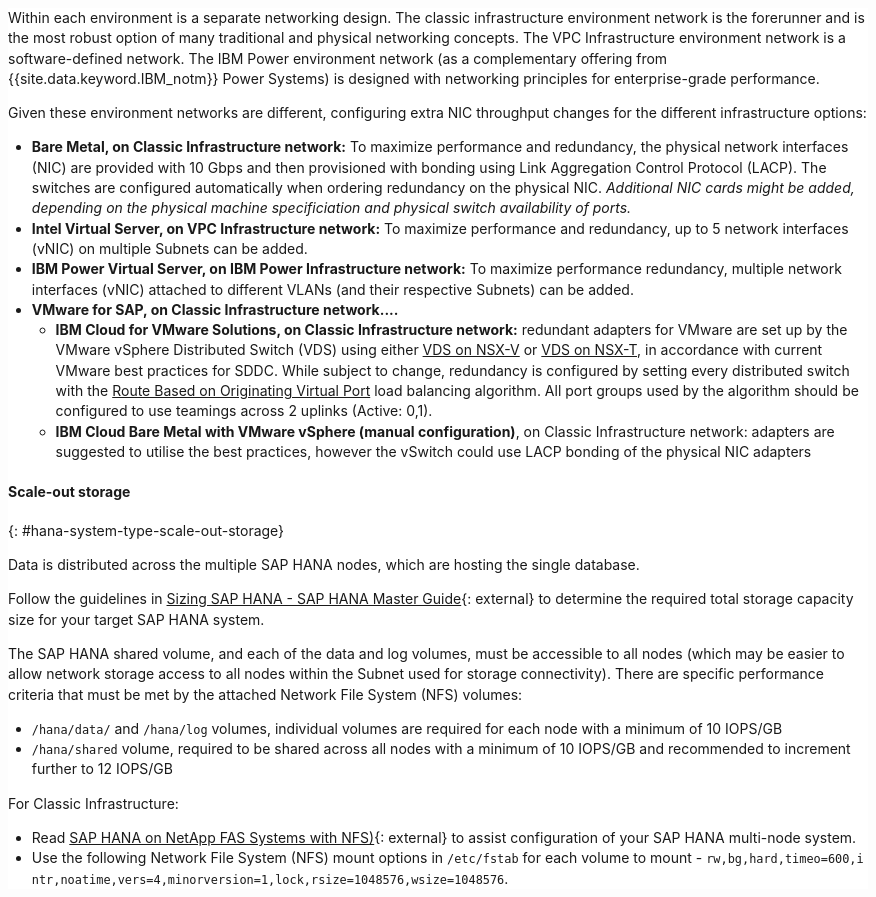 Within each environment is a separate networking design. The classic infrastructure environment network is the forerunner and is the most robust option of many traditional and physical networking concepts. The VPC Infrastructure environment network is a software-defined network. The IBM Power environment network (as a complementary offering from {{site.data.keyword.IBM_notm}} Power Systems) is designed with networking principles for enterprise-grade performance.

Given these environment networks are different, configuring extra NIC throughput changes for the different infrastructure options:
* **Bare Metal, on Classic Infrastructure network:**  To maximize performance and redundancy, the physical network interfaces (NIC) are provided with 10 Gbps and then provisioned with bonding using Link Aggregation Control Protocol (LACP). The switches are configured automatically when ordering redundancy on the physical NIC. _Additional NIC cards might be added, depending on the physical machine specificiation and physical switch availability of ports._
* **Intel Virtual Server, on VPC Infrastructure network:** To maximize performance and redundancy, up to 5 network interfaces (vNIC) on multiple Subnets can be added.
* **IBM Power Virtual Server, on IBM Power Infrastructure network:** To maximize performance redundancy, multiple network interfaces (vNIC) attached to different VLANs (and their respective Subnets) can be added.
* **VMware for SAP, on Classic Infrastructure network....**
    * **IBM Cloud for VMware Solutions, on Classic Infrastructure network:** redundant adapters for VMware are set up by the VMware vSphere Distributed Switch (VDS) using either [VDS on NSX-V](/docs/vmwaresolutions?topic=vmwaresolutions-nsx-v-design#nsx-v-design-distr-switch) or [VDS on NSX-T](/docs/vmwaresolutions?topic=vmwaresolutions-nsx-t-design#nsx-t-design-distr-switch), in accordance with current VMware best practices for SDDC. While subject to change, redundancy is configured by setting every distributed switch with the [Route Based on Originating Virtual Port](https://docs.vmware.com/en/VMware-vSphere/6.7/com.vmware.vsphere.networking.doc/GUID-959E1CFE-2AE4-4A67-B4D4-2D2E13765715.html) load balancing algorithm. All port groups used by the algorithm should be configured to use teamings across 2 uplinks (Active: 0,1).
    * **IBM Cloud Bare Metal with VMware vSphere (manual configuration)**, on Classic Infrastructure network: adapters are suggested to utilise the best practices, however the vSwitch could use LACP bonding of the physical NIC adapters

#### Scale-out storage
{: #hana-system-type-scale-out-storage}

Data is distributed across the multiple SAP HANA nodes, which are hosting the single database.

Follow the guidelines in [Sizing SAP HANA - SAP HANA Master Guide](https://help.sap.com/docs/SAP_HANA_PLATFORM/eb3777d5495d46c5b2fa773206bbfb46/d4a122a7bb57101493e3f5ca08e6b039.html){: external} to determine the required total storage capacity size for your target SAP HANA system.

The SAP HANA shared volume, and each of the data and log volumes, must be accessible to all nodes (which may be easier to allow network storage access to all nodes within the Subnet used for storage connectivity). There are specific performance criteria that must be met by the attached Network File System (NFS) volumes:
* `/hana/data/` and `/hana/log` volumes, individual volumes are required for each node with a minimum of 10 IOPS/GB
* `/hana/shared` volume, required to be shared across all nodes with a minimum of 10 IOPS/GB and recommended to increment further to 12 IOPS/GB

For Classic Infrastructure:
* Read [SAP HANA on NetApp FAS Systems with NFS)](https://docs.netapp.com/us-en/netapp-solutions-sap/bp/saphana-fas-nfs_introduction.html){: external} to assist configuration of your SAP HANA multi-node system.
* Use the following Network File System (NFS) mount options in `/etc/fstab` for each volume to mount - `rw,bg,hard,timeo=600,intr,noatime,vers=4,minorversion=1,lock,rsize=1048576,wsize=1048576`.
